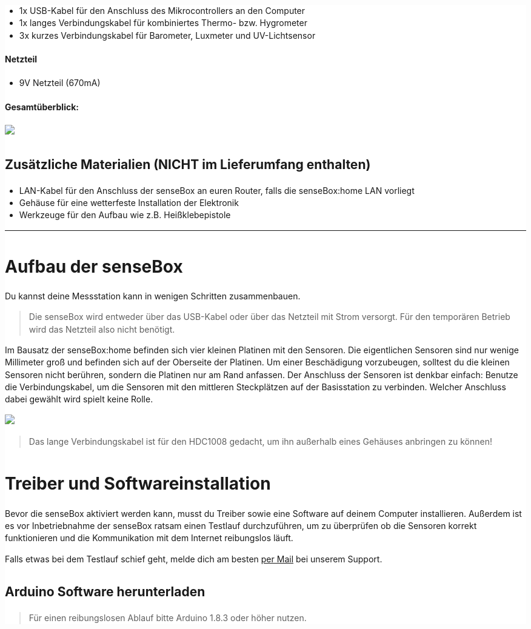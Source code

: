 - 1x USB-Kabel für den Anschluss des Mikrocontrollers an den Computer
- 1x langes Verbindungskabel für kombiniertes Thermo- bzw. Hygrometer
- 3x kurzes Verbindungskabel für Barometer, Luxmeter und UV-Lichtsensor

#### Netzteil

- 9V Netzteil (670mA)

#### Gesamtüberblick:

![](/img/aufbau-home-v1-bilder/sensebox_home_alles.jpg)


## Zusätzliche Materialien (NICHT im Lieferumfang enthalten)

- LAN-Kabel für den Anschluss der senseBox an euren Router, falls die senseBox:home LAN vorliegt
- Gehäuse für eine wetterfeste Installation der Elektronik
- Werkzeuge für den Aufbau wie z.B. Heißklebepistole

---

# Aufbau der senseBox
Du kannst deine Messstation kann in wenigen Schritten zusammenbauen.

> Die senseBox wird entweder über das USB-Kabel oder über das Netzteil mit Strom versorgt. Für den temporären Betrieb wird das Netzteil also nicht benötigt.

Im Bausatz der senseBox:home befinden sich vier kleinen Platinen mit den Sensoren. Die eigentlichen Sensoren sind nur wenige Millimeter groß und befinden sich auf der Oberseite der Platinen. Um einer Beschädigung vorzubeugen, solltest du die kleinen Sensoren nicht berühren, sondern die Platinen nur am Rand anfassen. Der Anschluss der Sensoren ist denkbar einfach: Benutze die Verbindungskabel, um die Sensoren mit den mittleren Steckplätzen auf der Basisstation zu verbinden. Welcher Anschluss dabei gewählt wird spielt keine Rolle.

![](/img/aufbau-home-v1-bilder/02_connection.png)


> Das lange Verbindungskabel ist für den HDC1008 gedacht, um ihn außerhalb eines Gehäuses anbringen zu können!


# Treiber und Softwareinstallation
Bevor die senseBox aktiviert werden kann, musst du Treiber sowie eine Software auf deinem Computer installieren. Außerdem ist es vor Inbetriebnahme der senseBox ratsam einen Testlauf durchzuführen, um zu überprüfen ob die Sensoren korrekt funktionieren und die Kommunikation mit dem Internet reibungslos läuft.

Falls etwas bei dem Testlauf schief geht, melde dich am besten [per Mail](mailto:support@sensebox.de) bei unserem Support.

## Arduino Software herunterladen
> Für einen reibungslosen Ablauf bitte Arduino 1.8.3 oder höher nutzen.

